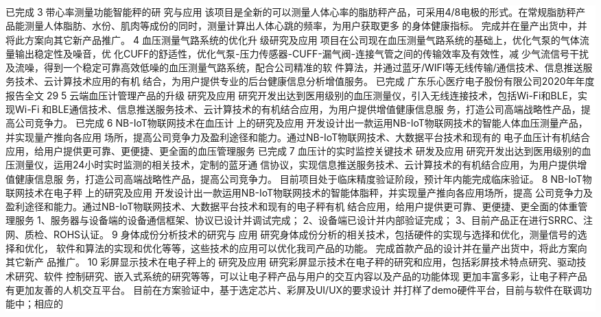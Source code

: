 已完成
3
带心率测量功能智能秤的研
究与应用
该项目是全新的可以测量人体心率的脂肪秤产品，可采用4/8电极的形式。在常规脂肪秤产
品能测量人体脂肪、水份、肌肉等成份的同时，测量计算出人体心跳的频率，为用户获取更多
的身体健康指标。
完成并在量产出货中，并将此方案向其它新产品推广。
4
血压测量气路系统的优化升
级研究及应用
项目在公司现在血压测量气路系统的基础上，优化气泵的气体流量输出稳定性及噪音，优
化CUFF的舒适性，优化气泵-压力传感器-CUFF-漏气阀-连接气管之间的传输效率及有效性，减
少气流信号干扰及流噪，得到一个稳定可靠高效低噪的血压测量气路系统，配合公司精准的软
件算法，并通过蓝牙/WIFI等无线传输/通信技术、信息推送服务技术、云计算技术应用的有机
结合，为用户提供专业的后台健康信息分析增值服务。
已完成
广东乐心医疗电子股份有限公司2020年年度报告全文
29
5
云端血压计管理产品的升级
研究及应用
研究开发出达到医用级别的血压测量仪，引入无线连接技术，包括Wi-Fi和BLE，实现Wi-Fi
和BLE通信技术、信息推送服务技术、云计算技术的有机结合应用，为用户提供增值健康信息服
务，打造公司高端战略性产品，提高公司竞争力。
已完成
6
NB-IoT物联网技术在血压计
上的研究及应用
开发设计出一款运用NB-IoT物联网技术的智能人体血压测量产品，并实现量产推向各应用
场所，提高公司竞争力及盈利途径和能力。通过NB-IoT物联网技术、大数据平台技术和现有的
电子血压计有机结合应用，给用户提供更可靠、更便捷、更全面的血压管理服务
已完成
7
血压计的实时监控关键技术
研发及应用
研究开发出达到医用级别的血压测量仪，运用24小时实时监测的相关技术，定制的蓝牙通
信协议，实现信息推送服务技术、云计算技术的有机结合应用，为用户提供增值健康信息服
务，打造公司高端战略性产品，提高公司竞争力。
目前项目处于临床精度验证阶段，预计年内能完成临床验证。
8
NB-IoT物联网技术在电子秤
上的研究及应用
开发设计出一款运用NB-IoT物联网技术的智能体脂秤，并实现量产推向各应用场所，提高
公司竞争力及盈利途径和能力。通过NB-IoT物联网技术、大数据平台技术和现有的电子秤有机
结合应用，给用户提供更可靠、更便捷、更全面的体重管理服务
1、服务器与设备端的设备通信框架、协议已设计并调试完成；
2、设备端已设计并内部验证完成；
3、目前产品正在进行SRRC、注网、质检、ROHS认证。
9
身体成份分析技术的研究与
应用
研究身体成份分析的相关技术，包括硬件的实现与选择和优化，测量信号的选择和优化，
软件和算法的实现和优化等等，这些技术的应用可以优化我司产品的功能。
完成首款产品的设计并在量产出货中，将此方案向其它新产
品推广。
10
彩屏显示技术在电子秤上的
研究及应用
研究彩屏显示技术在电子秤的研究和应用，包括彩屏技术特点研究、驱动技术研究、软件
控制研究、嵌入式系统的研究等等，可以让电子秤产品与用户的交互内容以及产品的功能体现
更加丰富多彩，让电子秤产品有更加友善的人机交互平台。
目前在方案验证中，基于选定芯片、彩屏及UI/UX的要求设计
并打样了demo硬件平台，目前与软件在联调功能中；相应的